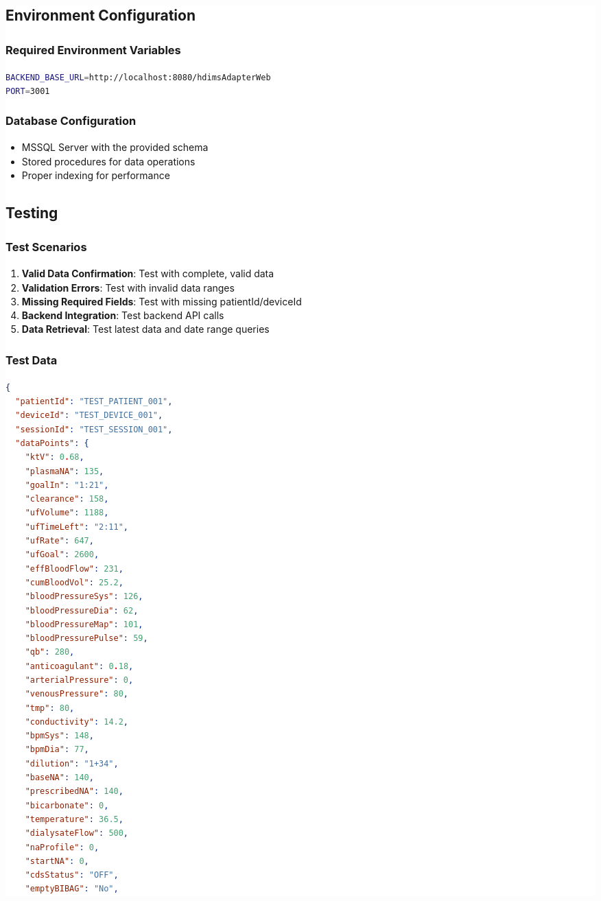 ## Environment Configuration

### Required Environment Variables
```bash
BACKEND_BASE_URL=http://localhost:8080/hdimsAdapterWeb
PORT=3001
```

### Database Configuration
- MSSQL Server with the provided schema
- Stored procedures for data operations
- Proper indexing for performance

## Testing

### Test Scenarios
1. **Valid Data Confirmation**: Test with complete, valid data
2. **Validation Errors**: Test with invalid data ranges
3. **Missing Required Fields**: Test with missing patientId/deviceId
4. **Backend Integration**: Test backend API calls
5. **Data Retrieval**: Test latest data and date range queries

### Test Data
```json
{
  "patientId": "TEST_PATIENT_001",
  "deviceId": "TEST_DEVICE_001", 
  "sessionId": "TEST_SESSION_001",
  "dataPoints": {
    "ktV": 0.68,
    "plasmaNA": 135,
    "goalIn": "1:21",
    "clearance": 158,
    "ufVolume": 1188,
    "ufTimeLeft": "2:11",
    "ufRate": 647,
    "ufGoal": 2600,
    "effBloodFlow": 231,
    "cumBloodVol": 25.2,
    "bloodPressureSys": 126,
    "bloodPressureDia": 62,
    "bloodPressureMap": 101,
    "bloodPressurePulse": 59,
    "qb": 280,
    "anticoagulant": 0.18,
    "arterialPressure": 0,
    "venousPressure": 80,
    "tmp": 80,
    "conductivity": 14.2,
    "bpmSys": 148,
    "bpmDia": 77,
    "dilution": "1+34",
    "baseNA": 140,
    "prescribedNA": 140,
    "bicarbonate": 0,
    "temperature": 36.5,
    "dialysateFlow": 500,
    "naProfile": 0,
    "startNA": 0,
    "cdsStatus": "OFF",
    "emptyBIBAG": "No",
```